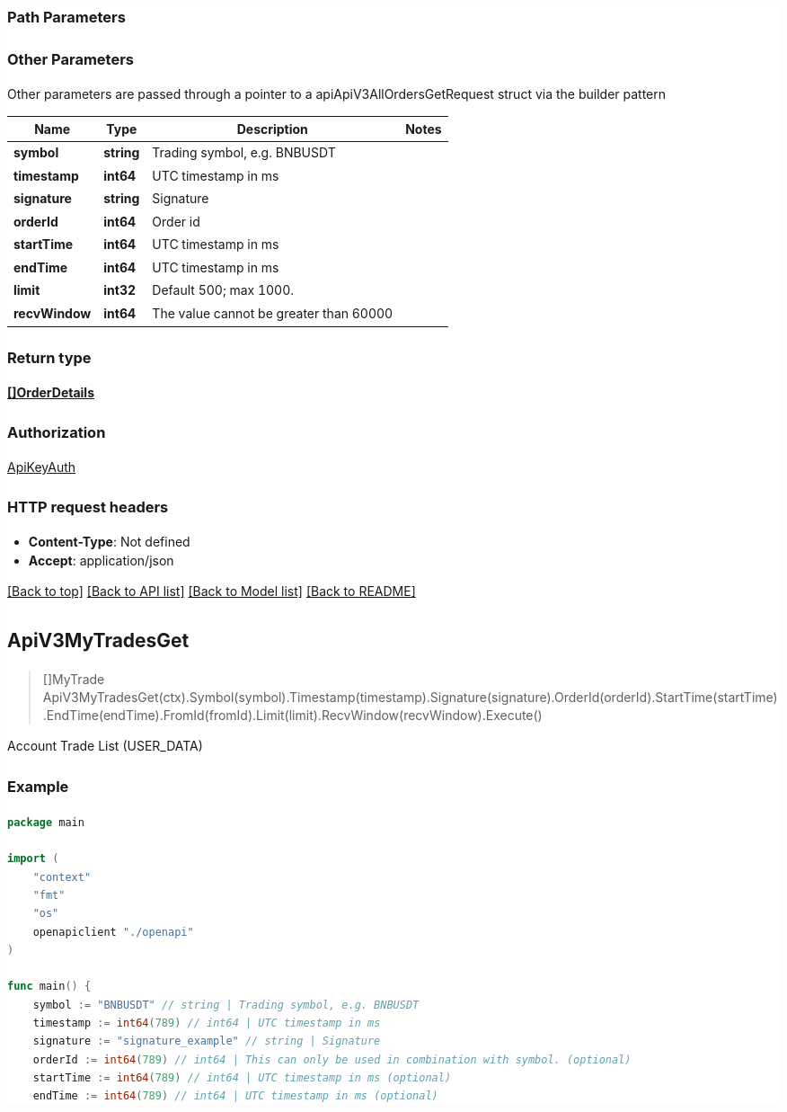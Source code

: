 ### Path Parameters



### Other Parameters

Other parameters are passed through a pointer to a apiApiV3AllOrdersGetRequest struct via the builder pattern


Name | Type | Description  | Notes
------------- | ------------- | ------------- | -------------
 **symbol** | **string** | Trading symbol, e.g. BNBUSDT | 
 **timestamp** | **int64** | UTC timestamp in ms | 
 **signature** | **string** | Signature | 
 **orderId** | **int64** | Order id | 
 **startTime** | **int64** | UTC timestamp in ms | 
 **endTime** | **int64** | UTC timestamp in ms | 
 **limit** | **int32** | Default 500; max 1000. | 
 **recvWindow** | **int64** | The value cannot be greater than 60000 | 

### Return type

[**[]OrderDetails**](OrderDetails.md)

### Authorization

[ApiKeyAuth](../README.md#ApiKeyAuth)

### HTTP request headers

- **Content-Type**: Not defined
- **Accept**: application/json

[[Back to top]](#) [[Back to API list]](../README.md#documentation-for-api-endpoints)
[[Back to Model list]](../README.md#documentation-for-models)
[[Back to README]](../README.md)


## ApiV3MyTradesGet

> []MyTrade ApiV3MyTradesGet(ctx).Symbol(symbol).Timestamp(timestamp).Signature(signature).OrderId(orderId).StartTime(startTime).EndTime(endTime).FromId(fromId).Limit(limit).RecvWindow(recvWindow).Execute()

Account Trade List (USER_DATA)



### Example

```go
package main

import (
    "context"
    "fmt"
    "os"
    openapiclient "./openapi"
)

func main() {
    symbol := "BNBUSDT" // string | Trading symbol, e.g. BNBUSDT
    timestamp := int64(789) // int64 | UTC timestamp in ms
    signature := "signature_example" // string | Signature
    orderId := int64(789) // int64 | This can only be used in combination with symbol. (optional)
    startTime := int64(789) // int64 | UTC timestamp in ms (optional)
    endTime := int64(789) // int64 | UTC timestamp in ms (optional)
```